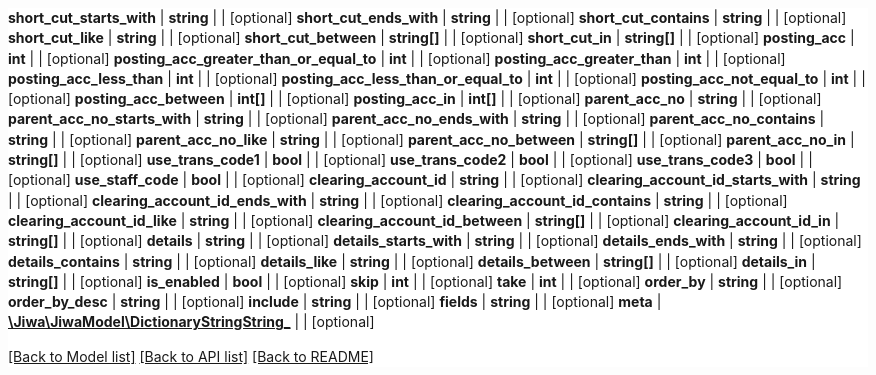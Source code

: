 **short_cut_starts_with** | **string** |  | [optional] 
**short_cut_ends_with** | **string** |  | [optional] 
**short_cut_contains** | **string** |  | [optional] 
**short_cut_like** | **string** |  | [optional] 
**short_cut_between** | **string[]** |  | [optional] 
**short_cut_in** | **string[]** |  | [optional] 
**posting_acc** | **int** |  | [optional] 
**posting_acc_greater_than_or_equal_to** | **int** |  | [optional] 
**posting_acc_greater_than** | **int** |  | [optional] 
**posting_acc_less_than** | **int** |  | [optional] 
**posting_acc_less_than_or_equal_to** | **int** |  | [optional] 
**posting_acc_not_equal_to** | **int** |  | [optional] 
**posting_acc_between** | **int[]** |  | [optional] 
**posting_acc_in** | **int[]** |  | [optional] 
**parent_acc_no** | **string** |  | [optional] 
**parent_acc_no_starts_with** | **string** |  | [optional] 
**parent_acc_no_ends_with** | **string** |  | [optional] 
**parent_acc_no_contains** | **string** |  | [optional] 
**parent_acc_no_like** | **string** |  | [optional] 
**parent_acc_no_between** | **string[]** |  | [optional] 
**parent_acc_no_in** | **string[]** |  | [optional] 
**use_trans_code1** | **bool** |  | [optional] 
**use_trans_code2** | **bool** |  | [optional] 
**use_trans_code3** | **bool** |  | [optional] 
**use_staff_code** | **bool** |  | [optional] 
**clearing_account_id** | **string** |  | [optional] 
**clearing_account_id_starts_with** | **string** |  | [optional] 
**clearing_account_id_ends_with** | **string** |  | [optional] 
**clearing_account_id_contains** | **string** |  | [optional] 
**clearing_account_id_like** | **string** |  | [optional] 
**clearing_account_id_between** | **string[]** |  | [optional] 
**clearing_account_id_in** | **string[]** |  | [optional] 
**details** | **string** |  | [optional] 
**details_starts_with** | **string** |  | [optional] 
**details_ends_with** | **string** |  | [optional] 
**details_contains** | **string** |  | [optional] 
**details_like** | **string** |  | [optional] 
**details_between** | **string[]** |  | [optional] 
**details_in** | **string[]** |  | [optional] 
**is_enabled** | **bool** |  | [optional] 
**skip** | **int** |  | [optional] 
**take** | **int** |  | [optional] 
**order_by** | **string** |  | [optional] 
**order_by_desc** | **string** |  | [optional] 
**include** | **string** |  | [optional] 
**fields** | **string** |  | [optional] 
**meta** | [**\Jiwa\JiwaModel\DictionaryStringString_**](DictionaryStringString_.md) |  | [optional] 

[[Back to Model list]](../README.md#documentation-for-models) [[Back to API list]](../README.md#documentation-for-api-endpoints) [[Back to README]](../README.md)


